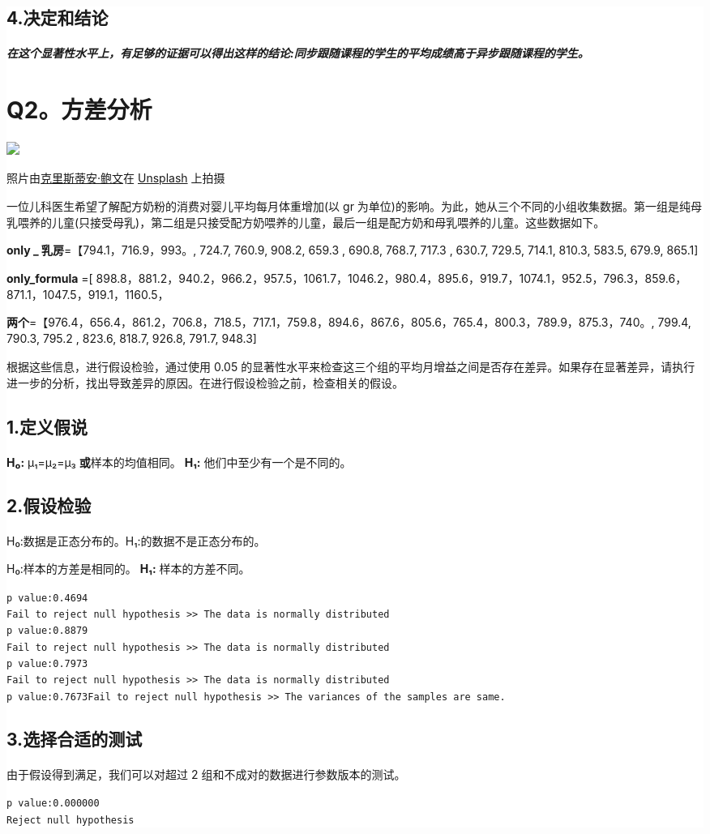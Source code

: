 ## 4.决定和结论

***在这个显著性水平上，有足够的证据可以得出这样的结论:同步跟随课程的学生的平均成绩高于异步跟随课程的学生。***

# Q2。方差分析

![](img/3672564ba9a48637d940df70d438f7de.png)

照片由[克里斯蒂安·鲍文](https://unsplash.com/@chrishcush?utm_source=medium&utm_medium=referral)在 [Unsplash](https://unsplash.com?utm_source=medium&utm_medium=referral) 上拍摄

一位儿科医生希望了解配方奶粉的消费对婴儿平均每月体重增加(以 gr 为单位)的影响。为此，她从三个不同的小组收集数据。第一组是纯母乳喂养的儿童(只接受母乳)，第二组是只接受配方奶喂养的儿童，最后一组是配方奶和母乳喂养的儿童。这些数据如下。

**only _ 乳房**=【794.1，716.9，993。, 724.7, 760.9, 908.2, 659.3 , 690.8, 768.7, 717.3 , 630.7, 729.5, 714.1, 810.3, 583.5, 679.9, 865.1]

**only_formula** =[ 898.8，881.2，940.2，966.2，957.5，1061.7，1046.2，980.4，895.6，919.7，1074.1，952.5，796.3，859.6，871.1，1047.5，919.1，1160.5，

**两个**=【976.4，656.4，861.2，706.8，718.5，717.1，759.8，894.6，867.6，805.6，765.4，800.3，789.9，875.3，740。, 799.4, 790.3, 795.2 , 823.6, 818.7, 926.8, 791.7, 948.3]

根据这些信息，进行假设检验，通过使用 0.05 的显著性水平来检查这三个组的平均月增益之间是否存在差异。如果存在显著差异，请执行进一步的分析，找出导致差异的原因。在进行假设检验之前，检查相关的假设。

## 1.定义假说

**H₀:** μ₁=μ₂=μ₃ **或**样本的均值相同。
**H₁:** 他们中至少有一个是不同的。

## 2.假设检验

H₀:数据是正态分布的。H₁:的数据不是正态分布的。

H₀:样本的方差是相同的。
**H₁:** 样本的方差不同。

```
p value:0.4694
Fail to reject null hypothesis >> The data is normally distributed
p value:0.8879
Fail to reject null hypothesis >> The data is normally distributed
p value:0.7973
Fail to reject null hypothesis >> The data is normally distributed
p value:0.7673Fail to reject null hypothesis >> The variances of the samples are same.
```

## 3.选择合适的测试

由于假设得到满足，我们可以对超过 2 组和不成对的数据进行参数版本的测试。

```
p value:0.000000
Reject null hypothesis
```
